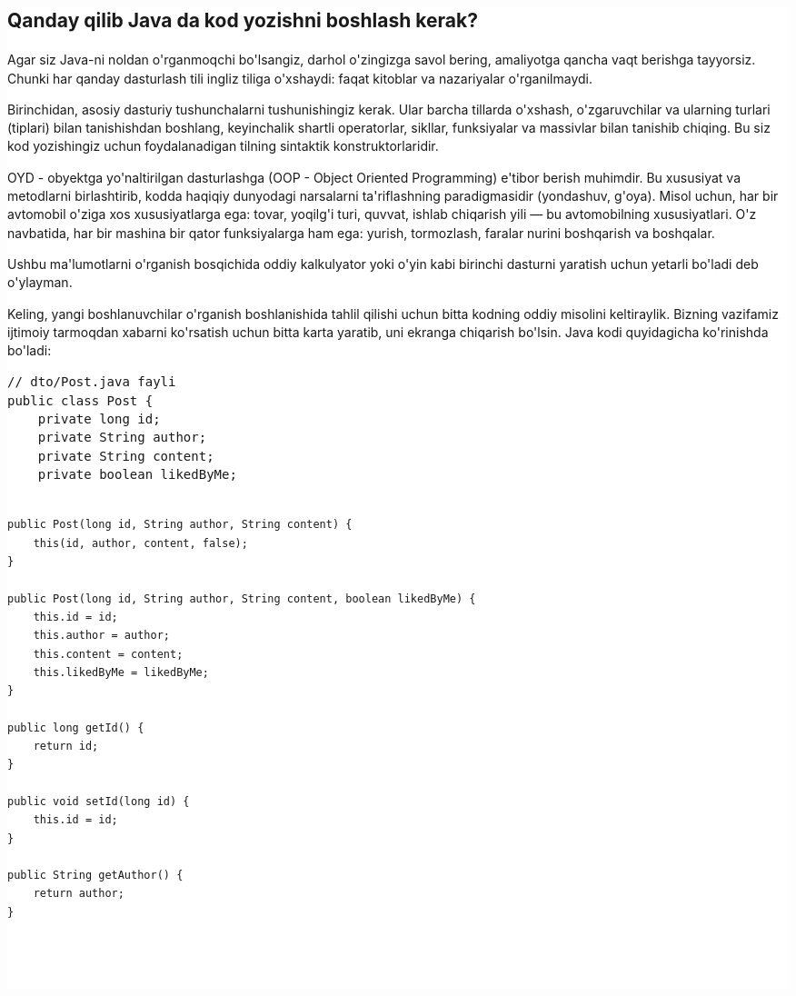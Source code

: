 ## Qanday qilib Java da kod yozishni boshlash kerak?

Agar siz Java-ni noldan o'rganmoqchi bo'lsangiz, darhol o'zingizga savol bering, amaliyotga qancha vaqt berishga tayyorsiz. Chunki har qanday dasturlash tili ingliz tiliga o'xshaydi: faqat kitoblar va nazariyalar o'rganilmaydi.

Birinchidan, asosiy dasturiy tushunchalarni tushunishingiz kerak. Ular barcha tillarda o'xshash, o'zgaruvchilar va ularning turlari (tiplari) bilan tanishishdan boshlang, keyinchalik shartli operatorlar, sikllar, funksiyalar va massivlar bilan tanishib chiqing. Bu siz kod yozishingiz uchun foydalanadigan tilning sintaktik konstruktorlaridir.

OYD - obyektga yo'naltirilgan dasturlashga (OOP - Object Oriented Programming) e'tibor berish muhimdir. Bu xususiyat va metodlarni birlashtirib, kodda haqiqiy dunyodagi narsalarni ta'riflashning paradigmasidir (yondashuv, g'oya). Misol uchun, har bir avtomobil o'ziga xos xususiyatlarga ega: tovar, yoqilg'i turi, quvvat, ishlab chiqarish yili — bu avtomobilning xususiyatlari. O'z navbatida, har bir mashina bir qator funksiyalarga ham ega: yurish, tormozlash, faralar nurini boshqarish va boshqalar.

Ushbu ma'lumotlarni o'rganish bosqichida oddiy kalkulyator yoki o'yin kabi birinchi dasturni yaratish uchun yetarli bo'ladi deb o'ylayman.

Keling, yangi boshlanuvchilar o'rganish boshlanishida tahlil qilishi uchun bitta kodning oddiy misolini keltiraylik. Bizning vazifamiz ijtimoiy tarmoqdan xabarni ko'rsatish uchun bitta karta yaratib, uni ekranga chiqarish bo'lsin. Java kodi quyidagicha ko'rinishda bo'ladi:

<div>
<pre class="EnlighterJSRAW" data-enlighter-language="java">
// dto/Post.java fayli
public class Post {
    private long id;
    private String author;
    private String content;
    private boolean likedByMe;

    public Post(long id, String author, String content) {
        this(id, author, content, false);
    }

    public Post(long id, String author, String content, boolean likedByMe) {
        this.id = id;
        this.author = author;
        this.content = content;
        this.likedByMe = likedByMe;
    }

    public long getId() {
        return id;
    }

    public void setId(long id) {
        this.id = id;
    }

    public String getAuthor() {
        return author;
    }
